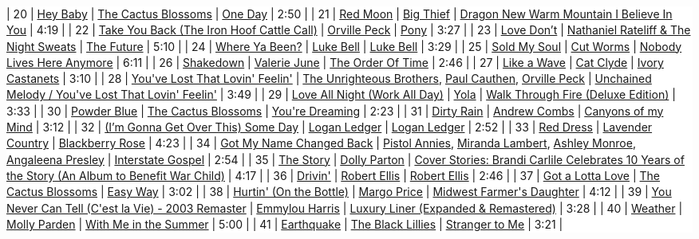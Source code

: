 | 20 | [Hey Baby](https://open.spotify.com/track/6kyUPFuPaaprlnKeVaQQMS) | [The Cactus Blossoms](https://open.spotify.com/artist/7kWwQAe9JnYNMk4kuEe73S) | [One Day](https://open.spotify.com/album/0kVNpxNis78JrqQgsir4QN) | 2:50 |
| 21 | [Red Moon](https://open.spotify.com/track/3AqSeHqtg45ddsAYJeuCqm) | [Big Thief](https://open.spotify.com/artist/5QdyldG4Fl4TPiOIeMNpBZ) | [Dragon New Warm Mountain I Believe In You](https://open.spotify.com/album/7Ln81p86r5cCsesd3KBWIY) | 4:19 |
| 22 | [Take You Back \(The Iron Hoof Cattle Call\)](https://open.spotify.com/track/6F6bUsLOJMoaTUky7LftrP) | [Orville Peck](https://open.spotify.com/artist/46auOkH1pk28rWrSoUNhLo) | [Pony](https://open.spotify.com/album/3950FHVErcINW3tjRgjebQ) | 3:27 |
| 23 | [Love Don’t](https://open.spotify.com/track/31ZxzRFepEtFwGcJiR2ePy) | [Nathaniel Rateliff & The Night Sweats](https://open.spotify.com/artist/02seUFsFQP7TH4hLrTj77o) | [The Future](https://open.spotify.com/album/48KAdMIRvmqIq7py0qw3rh) | 5:10 |
| 24 | [Where Ya Been?](https://open.spotify.com/track/5FBjLI91XAAfkJIObf6lvV) | [Luke Bell](https://open.spotify.com/artist/4D3lmUAeXE2SMsOKd2B8XQ) | [Luke Bell](https://open.spotify.com/album/5gtzbumKYEG1Uz4BvB8hbj) | 3:29 |
| 25 | [Sold My Soul](https://open.spotify.com/track/7C6hHmGVWw4SzewfvFU2Hc) | [Cut Worms](https://open.spotify.com/artist/2upjmNmngAXZcra9dQRR2l) | [Nobody Lives Here Anymore](https://open.spotify.com/album/28iSGTnbDa3i5wwEoCYg8c) | 6:11 |
| 26 | [Shakedown](https://open.spotify.com/track/6vyVxWBHLIqNdhy4IGz1LN) | [Valerie June](https://open.spotify.com/artist/4QZdOCb3UacKbQ1ybDFAKM) | [The Order Of Time](https://open.spotify.com/album/4TVWSt83FpSfocgA3omB0k) | 2:46 |
| 27 | [Like a Wave](https://open.spotify.com/track/0p3bGYYZTf75CskrmGwpVi) | [Cat Clyde](https://open.spotify.com/artist/7oRT0oC3vhUGQJCL6CYYzk) | [Ivory Castanets](https://open.spotify.com/album/4feDk4LVjagDkvmpCem8Le) | 3:10 |
| 28 | [You've Lost That Lovin' Feelin'](https://open.spotify.com/track/7enr4eQzPkih9M7TkeDuw0) | [The Unrighteous Brothers](https://open.spotify.com/artist/4Q1IDfpCe7ZRhPDfqeb5dd), [Paul Cauthen](https://open.spotify.com/artist/6yHM0XQEdu9sIlbILMaKBp), [Orville Peck](https://open.spotify.com/artist/46auOkH1pk28rWrSoUNhLo) | [Unchained Melody / You've Lost That Lovin' Feelin'](https://open.spotify.com/album/2wuSSfY2acuozXaOth22B1) | 3:49 |
| 29 | [Love All Night \(Work All Day\)](https://open.spotify.com/track/5hU65O4zB6ZadLcFWApNf8) | [Yola](https://open.spotify.com/artist/2gqMBdyddvN82dzZt4ZF14) | [Walk Through Fire \(Deluxe Edition\)](https://open.spotify.com/album/0XOpyZAAkGomyeXBSQcFiL) | 3:33 |
| 30 | [Powder Blue](https://open.spotify.com/track/4eml8c7ZKYbMPFNgtfiwou) | [The Cactus Blossoms](https://open.spotify.com/artist/7kWwQAe9JnYNMk4kuEe73S) | [You're Dreaming](https://open.spotify.com/album/4qGvK6eH2aTvYIu1WmSSxG) | 2:23 |
| 31 | [Dirty Rain](https://open.spotify.com/track/2zRPDVAsXstoRC8pQjf79T) | [Andrew Combs](https://open.spotify.com/artist/4ONwFcI8RGvYMG1vEIdS11) | [Canyons of my Mind](https://open.spotify.com/album/6pV57sA6D7z21yEZPZ7U9g) | 3:12 |
| 32 | [\(I’m Gonna Get Over This\) Some Day](https://open.spotify.com/track/2cLGgmjT7pQ4MhcwpdqA4E) | [Logan Ledger](https://open.spotify.com/artist/4KcXOZaofRdvBDl0b8LOYM) | [Logan Ledger](https://open.spotify.com/album/6unbrJ83ygRGVgd6VeBfQD) | 2:52 |
| 33 | [Red Dress](https://open.spotify.com/track/0FjqiutadvdCMuVX1kFQv9) | [Lavender Country](https://open.spotify.com/artist/3UAkA4R9JwTDsWSvtKqJtP) | [Blackberry Rose](https://open.spotify.com/album/1P0NxnA8Crlav3qc4GfJVp) | 4:23 |
| 34 | [Got My Name Changed Back](https://open.spotify.com/track/2WPE0Z7u5PafvN2aWk5pFl) | [Pistol Annies](https://open.spotify.com/artist/2wSgVsgLUZeDJwoLcPO7ny), [Miranda Lambert](https://open.spotify.com/artist/66lH4jAE7pqPlOlzUKbwA0), [Ashley Monroe](https://open.spotify.com/artist/37BiX28I6pF104F92U1hDP), [Angaleena Presley](https://open.spotify.com/artist/7hmwyQifkGl8GgOMVJZvW0) | [Interstate Gospel](https://open.spotify.com/album/0IXxmmlfSQxgJNWnNjHhgJ) | 2:54 |
| 35 | [The Story](https://open.spotify.com/track/4B5rqUfJXLCJl9WMXMHehx) | [Dolly Parton](https://open.spotify.com/artist/32vWCbZh0xZ4o9gkz4PsEU) | [Cover Stories: Brandi Carlile Celebrates 10 Years of the Story \(An Album to Benefit War Child\)](https://open.spotify.com/album/3eI5yt8PVoaONTDcHHTky7) | 4:17 |
| 36 | [Drivin'](https://open.spotify.com/track/6VSkzQqDG7trbQfiU0JxDM) | [Robert Ellis](https://open.spotify.com/artist/6XtG9W2KkPiQ6n1rlIvTJE) | [Robert Ellis](https://open.spotify.com/album/1cOWI3gTpBWdPp9Rhv4Ezt) | 2:46 |
| 37 | [Got a Lotta Love](https://open.spotify.com/track/0RMlPv9lkskpyEXQttMCOq) | [The Cactus Blossoms](https://open.spotify.com/artist/7kWwQAe9JnYNMk4kuEe73S) | [Easy Way](https://open.spotify.com/album/1baZsLfWdRMcdXqgko3Bo7) | 3:02 |
| 38 | [Hurtin' \(On the Bottle\)](https://open.spotify.com/track/161ih87Mf1Jsx6E6WgVPDu) | [Margo Price](https://open.spotify.com/artist/09yvLritEUxHrzx5TlFvbl) | [Midwest Farmer's Daughter](https://open.spotify.com/album/55byaTflUCrOReQQukpctP) | 4:12 |
| 39 | [You Never Can Tell \(C'est la Vie\) \- 2003 Remaster](https://open.spotify.com/track/1qVLm98UAAFyYuq4HCKFBV) | [Emmylou Harris](https://open.spotify.com/artist/5s6TJEuHTr9GR894wc6VfP) | [Luxury Liner \(Expanded & Remastered\)](https://open.spotify.com/album/2MY03ZPfqzrUmM5xPcyfrx) | 3:28 |
| 40 | [Weather](https://open.spotify.com/track/1WwAqeweh8B5WVO041pRFf) | [Molly Parden](https://open.spotify.com/artist/5dUUxJQg27XaHdKyLYwNg5) | [With Me in the Summer](https://open.spotify.com/album/1d6S1Z19Ia7xJkVd6ZoOlk) | 5:00 |
| 41 | [Earthquake](https://open.spotify.com/track/3tvlD4NK5C1bGjCu6GM76u) | [The Black Lillies](https://open.spotify.com/artist/06Y4yJmsrlzPrwIG46ce7X) | [Stranger to Me](https://open.spotify.com/album/1LKG0NrEfPFaMP05vlwQzn) | 3:21 |